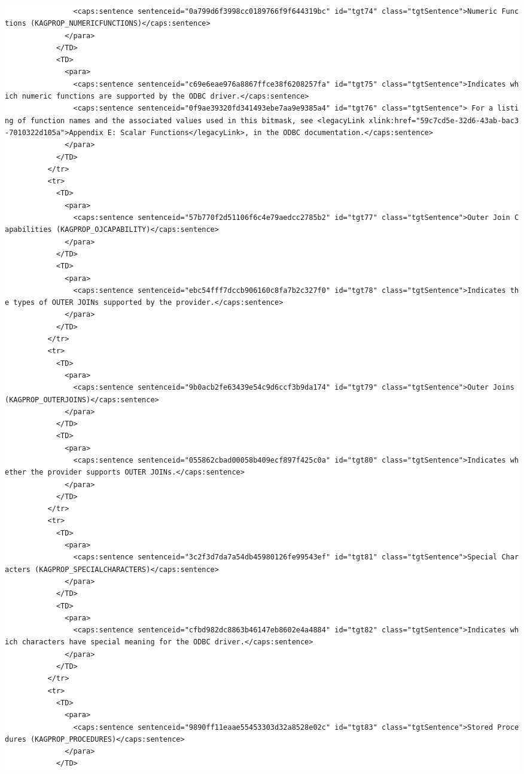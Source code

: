                     <caps:sentence sentenceid="0a799d6f3998cc0189766f9f644319bc" id="tgt74" class="tgtSentence">Numeric Functions (KAGPROP_NUMERICFUNCTIONS)</caps:sentence>
                  </para>
                </TD>
                <TD>
                  <para>
                    <caps:sentence sentenceid="c69e6eae976a8867ffce38f6208257fa" id="tgt75" class="tgtSentence">Indicates which numeric functions are supported by the ODBC driver.</caps:sentence>
                    <caps:sentence sentenceid="0f9ae39320fd341493ebe7aa9e9385a4" id="tgt76" class="tgtSentence"> For a listing of function names and the associated values used in this bitmask, see <legacyLink xlink:href="59c7cd5e-32d6-43ab-bac3-7010322d105a">Appendix E: Scalar Functions</legacyLink>, in the ODBC documentation.</caps:sentence>
                  </para>
                </TD>
              </tr>
              <tr>
                <TD>
                  <para>
                    <caps:sentence sentenceid="57b770f2d51106f6c4e79aedcc2785b2" id="tgt77" class="tgtSentence">Outer Join Capabilities (KAGPROP_OJCAPABILITY)</caps:sentence>
                  </para>
                </TD>
                <TD>
                  <para>
                    <caps:sentence sentenceid="ebc54fff7dccb906160c8fa7b2c327f0" id="tgt78" class="tgtSentence">Indicates the types of OUTER JOINs supported by the provider.</caps:sentence>
                  </para>
                </TD>
              </tr>
              <tr>
                <TD>
                  <para>
                    <caps:sentence sentenceid="9b0acb2fe63439e54c9d6ccf3b9da174" id="tgt79" class="tgtSentence">Outer Joins (KAGPROP_OUTERJOINS)</caps:sentence>
                  </para>
                </TD>
                <TD>
                  <para>
                    <caps:sentence sentenceid="055862cbad00058b409ecf897f425c0a" id="tgt80" class="tgtSentence">Indicates whether the provider supports OUTER JOINs.</caps:sentence>
                  </para>
                </TD>
              </tr>
              <tr>
                <TD>
                  <para>
                    <caps:sentence sentenceid="3c2f3d7da7a54db45980126fe99543ef" id="tgt81" class="tgtSentence">Special Characters (KAGPROP_SPECIALCHARACTERS)</caps:sentence>
                  </para>
                </TD>
                <TD>
                  <para>
                    <caps:sentence sentenceid="cfbd982dc8863b46147eb8602e4a4884" id="tgt82" class="tgtSentence">Indicates which characters have special meaning for the ODBC driver.</caps:sentence>
                  </para>
                </TD>
              </tr>
              <tr>
                <TD>
                  <para>
                    <caps:sentence sentenceid="9890ff11eaae55453303d32a8528e02c" id="tgt83" class="tgtSentence">Stored Procedures (KAGPROP_PROCEDURES)</caps:sentence>
                  </para>
                </TD>